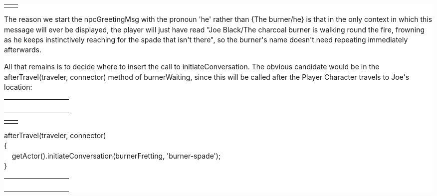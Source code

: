 |     |     |
|-----|-----|
|     |     |

The reason we start the npcGreetingMsg with the pronoun 'he' rather than
{The burner/he} is that in the only context in which this message will
ever be displayed, the player will just have read "Joe Black/The
charcoal burner is walking round the fire, frowning as he keeps
instinctively reaching for the spade that isn't there", so the burner's
name doesn't need repeating immediately afterwards.  
  
All that remains is to decide where to insert the call to
initiateConversation. The obvious candidate would be in the
afterTravel(traveler, connector) method of burnerWaiting, since this
will be called after the Player Character travels to Joe's location:  

<table data-border="0" data-cellpadding="0" data-cellspacing="0">
<colgroup>
<col style="width: 50%" />
<col style="width: 50%" />
</colgroup>
<tbody>
<tr data-valign="TOP">
<td width="51"></td>
<td> <br />
</td>
</tr>
</tbody>
</table>

|     |     |
|-----|-----|
|     |     |

afterTravel(traveler, connector)  
{  
    getActor().initiateConversation(burnerFretting, 'burner-spade');  
}  

<table data-border="0" data-cellpadding="0" data-cellspacing="0">
<colgroup>
<col style="width: 50%" />
<col style="width: 50%" />
</colgroup>
<tbody>
<tr data-valign="TOP">
<td width="51"></td>
<td> <br />
</td>
</tr>
</tbody>
</table>
